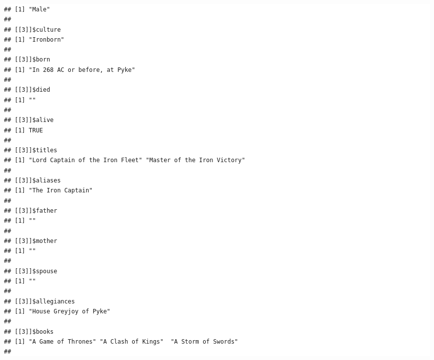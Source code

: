     ## [1] "Male"
    ## 
    ## [[3]]$culture
    ## [1] "Ironborn"
    ## 
    ## [[3]]$born
    ## [1] "In 268 AC or before, at Pyke"
    ## 
    ## [[3]]$died
    ## [1] ""
    ## 
    ## [[3]]$alive
    ## [1] TRUE
    ## 
    ## [[3]]$titles
    ## [1] "Lord Captain of the Iron Fleet" "Master of the Iron Victory"    
    ## 
    ## [[3]]$aliases
    ## [1] "The Iron Captain"
    ## 
    ## [[3]]$father
    ## [1] ""
    ## 
    ## [[3]]$mother
    ## [1] ""
    ## 
    ## [[3]]$spouse
    ## [1] ""
    ## 
    ## [[3]]$allegiances
    ## [1] "House Greyjoy of Pyke"
    ## 
    ## [[3]]$books
    ## [1] "A Game of Thrones" "A Clash of Kings"  "A Storm of Swords"
    ## 